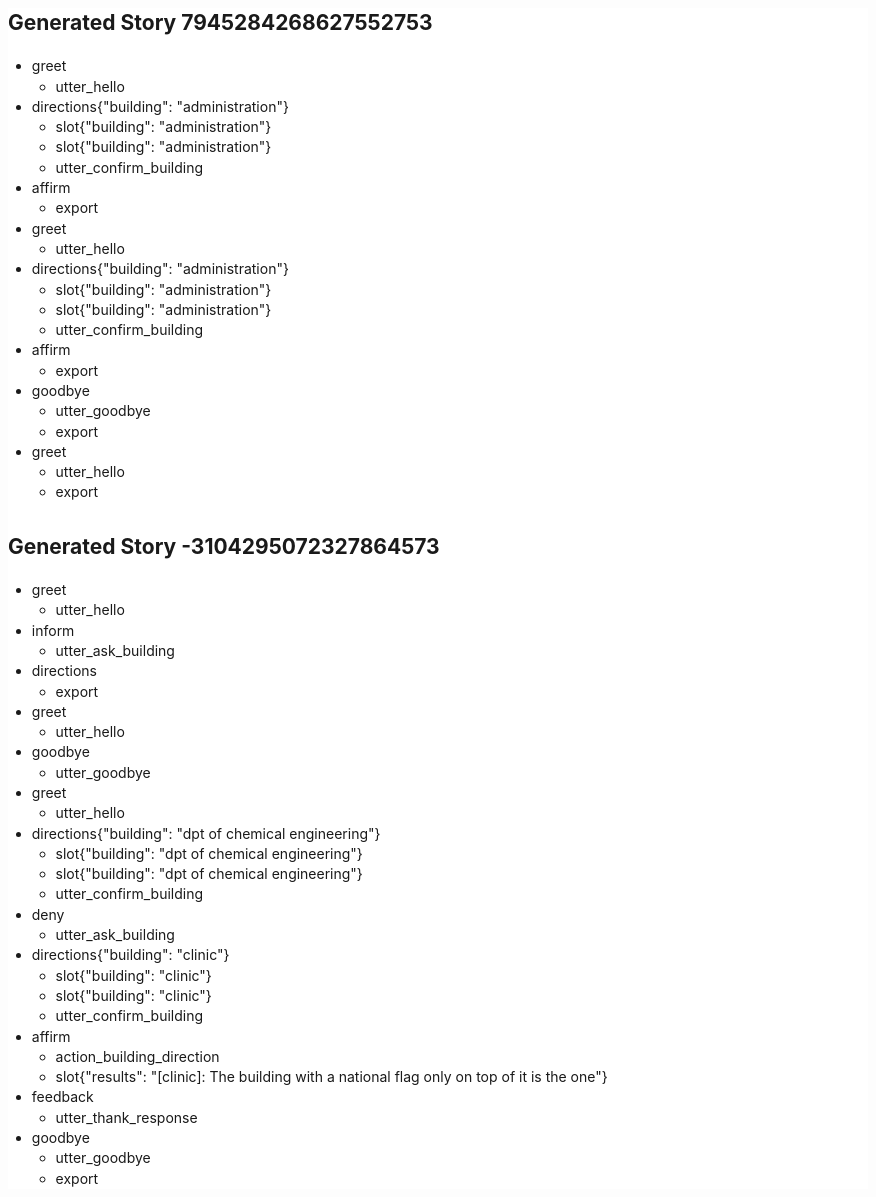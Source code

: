 ## Generated Story 7945284268627552753
* greet
    - utter_hello
* directions{"building": "administration"}
    - slot{"building": "administration"}
    - slot{"building": "administration"}
    - utter_confirm_building
* affirm
    - export
* greet
    - utter_hello
* directions{"building": "administration"}
    - slot{"building": "administration"}
    - slot{"building": "administration"}
    - utter_confirm_building
* affirm
    - export
* goodbye
    - utter_goodbye
    - export
* greet
    - utter_hello
    - export

## Generated Story -3104295072327864573
* greet
    - utter_hello
* inform
    - utter_ask_building
* directions
    - export
* greet
    - utter_hello
* goodbye
    - utter_goodbye
* greet
    - utter_hello
* directions{"building": "dpt of chemical engineering"}
    - slot{"building": "dpt of chemical engineering"}
    - slot{"building": "dpt of chemical engineering"}
    - utter_confirm_building
* deny
    - utter_ask_building
* directions{"building": "clinic"}
    - slot{"building": "clinic"}
    - slot{"building": "clinic"}
    - utter_confirm_building
* affirm
    - action_building_direction
    - slot{"results": "[clinic]: The building with a national flag only on top of it is the one"}
* feedback
    - utter_thank_response
* goodbye
    - utter_goodbye
    - export

